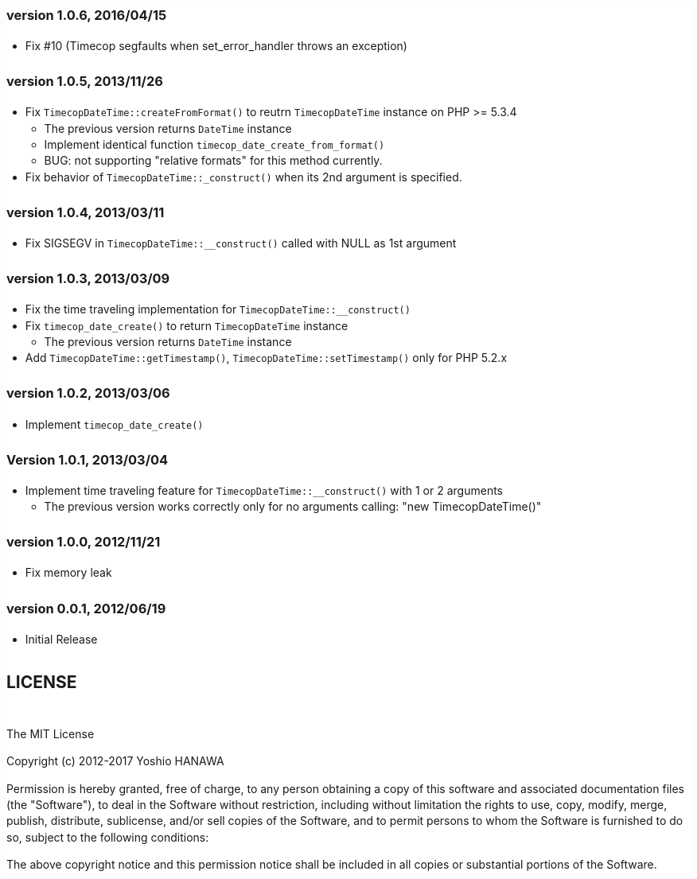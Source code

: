 ### version 1.0.6, 2016/04/15
- Fix #10 (Timecop segfaults when set_error_handler throws an exception)

### version 1.0.5, 2013/11/26
- Fix `TimecopDateTime::createFromFormat()` to reutrn `TimecopDateTime` instance on PHP >= 5.3.4
  - The previous version returns `DateTime` instance
  - Implement identical function `timecop_date_create_from_format()`
  - BUG: not supporting "relative formats" for this method currently.
- Fix behavior of `TimecopDateTime::_construct()` when its 2nd argument is specified.

### version 1.0.4, 2013/03/11
- Fix SIGSEGV in `TimecopDateTime::__construct()` called with NULL as 1st argument

### version 1.0.3, 2013/03/09

- Fix the time traveling implementation for `TimecopDateTime::__construct()`
- Fix `timecop_date_create()` to return `TimecopDateTime` instance
  - The previous version returns `DateTime` instance
- Add `TimecopDateTime::getTimestamp()`, `TimecopDateTime::setTimestamp()` only for PHP 5.2.x

### version 1.0.2, 2013/03/06

- Implement `timecop_date_create()`

### Version 1.0.1, 2013/03/04

- Implement time traveling feature for `TimecopDateTime::__construct()` with 1 or 2 arguments
  - The previous version works correctly only for no arguments calling: "new TimecopDateTime()"

### version 1.0.0, 2012/11/21

- Fix memory leak

### version 0.0.1, 2012/06/19

- Initial Release

## LICENSE
#
The MIT License

Copyright (c) 2012-2017 Yoshio HANAWA

Permission is hereby granted, free of charge, to any person obtaining a copy of this software and associated documentation files (the "Software"), to deal in the Software without restriction, including without limitation the rights to use, copy, modify, merge, publish, distribute, sublicense, and/or sell copies of the Software, and to permit persons to whom the Software is furnished to do so, subject to the following conditions:

The above copyright notice and this permission notice shall be included in all copies or substantial portions of the Software.
